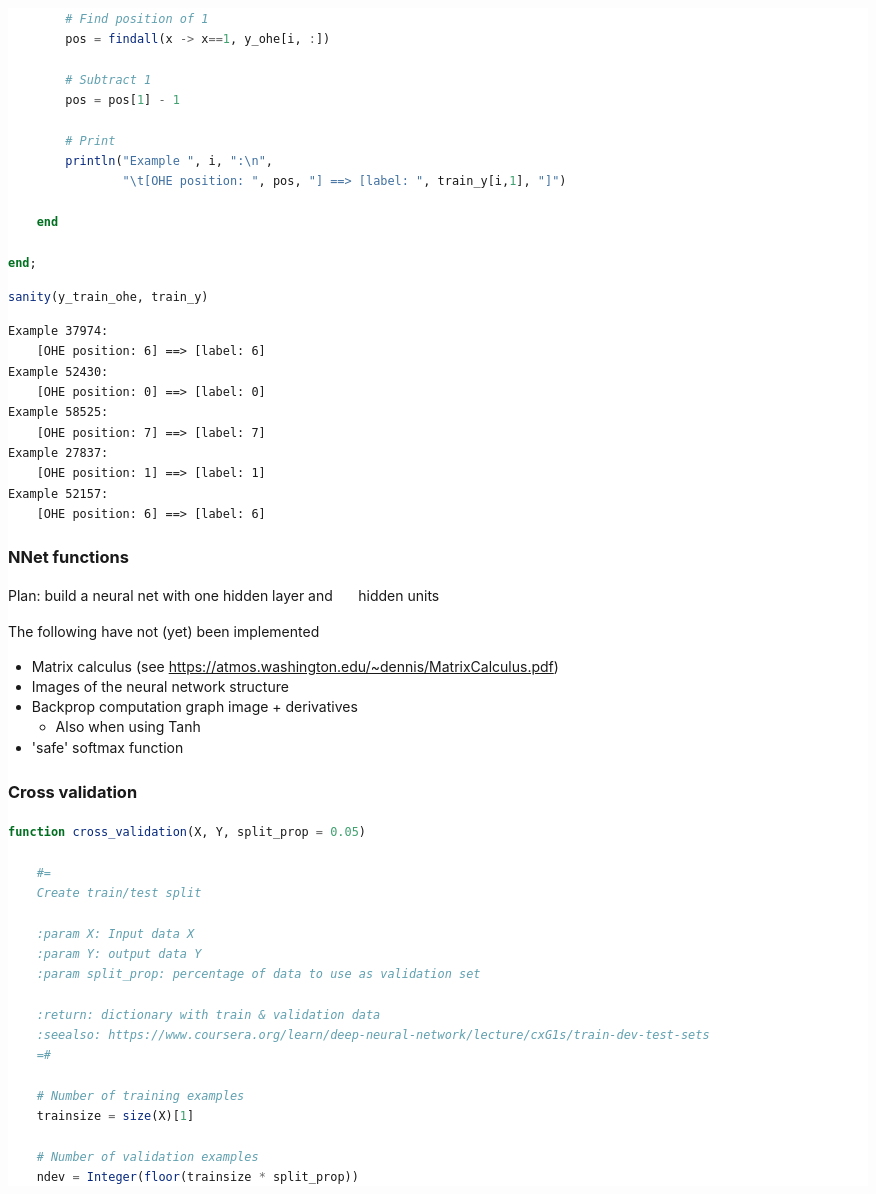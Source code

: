 ```julia
        # Find position of 1
        pos = findall(x -> x==1, y_ohe[i, :])
        
        # Subtract 1
        pos = pos[1] - 1
        
        # Print
        println("Example ", i, ":\n", 
                "\t[OHE position: ", pos, "] ==> [label: ", train_y[i,1], "]")
        
    end
    
end;
```


```julia
sanity(y_train_ohe, train_y)
```

    Example 37974:
    	[OHE position: 6] ==> [label: 6]
    Example 52430:
    	[OHE position: 0] ==> [label: 0]
    Example 58525:
    	[OHE position: 7] ==> [label: 7]
    Example 27837:
    	[OHE position: 1] ==> [label: 1]
    Example 52157:
    	[OHE position: 6] ==> [label: 6]


### NNet functions

Plan: build a neural net with one hidden layer and <img src="/tex/2fb74a5b41f142966d0349d042b18cc6.svg?invert_in_darkmode&sanitize=true" align=middle width=17.562903599999988pt height=14.15524440000002pt/> hidden units

The following have not (yet) been implemented

- Matrix calculus (see https://atmos.washington.edu/~dennis/MatrixCalculus.pdf)
- Images of the neural network structure
- Backprop computation graph image + derivatives
    * Also when using Tanh
- 'safe' softmax function

### Cross validation


```julia
function cross_validation(X, Y, split_prop = 0.05)
    
    #=
    Create train/test split
    
    :param X: Input data X
    :param Y: output data Y
    :param split_prop: percentage of data to use as validation set
    
    :return: dictionary with train & validation data
    :seealso: https://www.coursera.org/learn/deep-neural-network/lecture/cxG1s/train-dev-test-sets
    =#
    
    # Number of training examples
    trainsize = size(X)[1]
    
    # Number of validation examples
    ndev = Integer(floor(trainsize * split_prop))
```